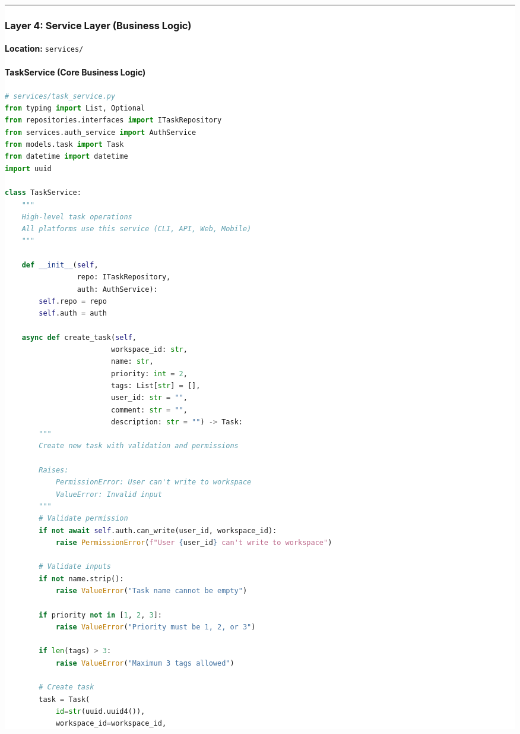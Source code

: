 ```python
```

---

### **Layer 4: Service Layer** (Business Logic)

**Location:** `services/`

#### **TaskService** (Core Business Logic)

```python
# services/task_service.py
from typing import List, Optional
from repositories.interfaces import ITaskRepository
from services.auth_service import AuthService
from models.task import Task
from datetime import datetime
import uuid

class TaskService:
    """
    High-level task operations
    All platforms use this service (CLI, API, Web, Mobile)
    """

    def __init__(self,
                 repo: ITaskRepository,
                 auth: AuthService):
        self.repo = repo
        self.auth = auth

    async def create_task(self,
                         workspace_id: str,
                         name: str,
                         priority: int = 2,
                         tags: List[str] = [],
                         user_id: str = "",
                         comment: str = "",
                         description: str = "") -> Task:
        """
        Create new task with validation and permissions

        Raises:
            PermissionError: User can't write to workspace
            ValueError: Invalid input
        """
        # Validate permission
        if not await self.auth.can_write(user_id, workspace_id):
            raise PermissionError(f"User {user_id} can't write to workspace")

        # Validate inputs
        if not name.strip():
            raise ValueError("Task name cannot be empty")

        if priority not in [1, 2, 3]:
            raise ValueError("Priority must be 1, 2, or 3")

        if len(tags) > 3:
            raise ValueError("Maximum 3 tags allowed")

        # Create task
        task = Task(
            id=str(uuid.uuid4()),
            workspace_id=workspace_id,
```